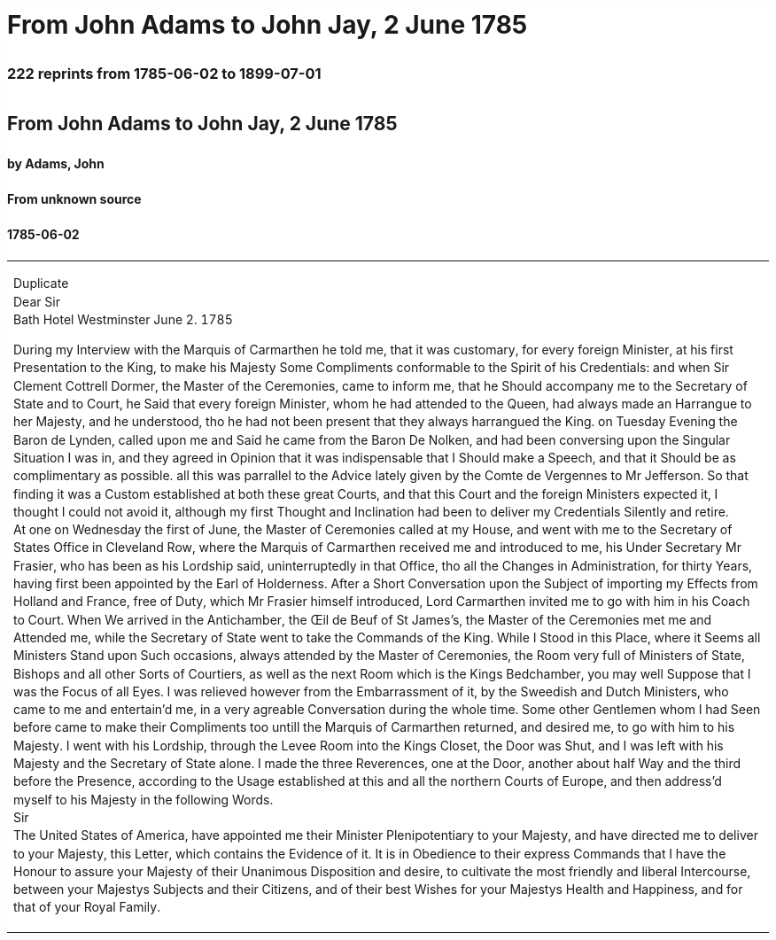 
# From John Adams to John Jay, 2 June 1785

### 222 reprints from 1785-06-02 to 1899-07-01

## From John Adams to John Jay, 2 June 1785

#### by Adams, John

#### From unknown source

#### 1785-06-02

<table style="width: 100%;"><tr><td style="width: 50%">

Duplicate  
Dear Sir  
Bath Hotel Westminster June 2. 1785  
  
During my Interview with the Marquis of Carmarthen he told me, that it was customary, for every foreign Minister, at his first Presentation to the King, to make his Majesty Some Compliments conformable to the Spirit of his Credentials: and when Sir Clement Cottrell Dormer, the Master of the Ceremonies, came to inform me, that he Should accompany me to the Secretary of State and to Court, he Said that every foreign Minister, whom he had attended to the Queen, had always made an Harrangue to her Majesty, and he understood, tho he had not been present that they always harrangued the King. on Tuesday Evening the Baron de Lynden, called upon me and Said he came from the Baron De Nolken, and had been conversing upon the Singular Situation I was in, and they agreed in Opinion that it was indispensable that I Should make a Speech, and that it Should be as complimentary as possible. all this was parrallel to the Advice lately given by the Comte de Vergennes to Mr Jefferson. So that finding it was a Custom established at both these great Courts, and that this Court and the foreign Ministers expected it, I thought I could not avoid it, although my first Thought and Inclination had been to deliver my Credentials Silently and retire.  
At one on Wednesday the first of June, the Master of Ceremonies called at my House, and went with me to the Secretary of States Office in Cleveland Row, where the Marquis of Carmarthen received me and introduced to me, his Under Secretary Mr Frasier, who has been as his Lordship said, uninterruptedly in that Office, tho all the Changes in Administration, for thirty Years, having first been appointed by the Earl of Holderness. After a Short Conversation upon the Subject of importing my Effects from Holland and France, free of Duty, which Mr Frasier himself introduced, Lord Carmarthen invited me to go with him in his Coach to Court. When We arrived in the Antichamber, the Œil de Beuf of St James’s, the Master of the Ceremonies met me and Attended me, while the Secretary of State went to take the Commands of the King. While I Stood in this Place, where it Seems all Ministers Stand upon Such occasions, always attended by the Master of Ceremonies, the Room very full of Ministers of State, Bishops and all other Sorts of Courtiers, as well as the next Room which is the Kings Bedchamber, you may well Suppose that I was the Focus of all Eyes. I was relieved however from the Embarrassment of it, by the Sweedish and Dutch Ministers, who came to me and entertain’d me, in a very agreable Conversation during the whole time. Some other Gentlemen whom I had Seen before came to make their Compliments too untill the Marquis of Carmarthen returned, and desired me, to go with him to his Majesty. I went with his Lordship, through the Levee Room into the Kings Closet, the Door was Shut, and I was left with his Majesty and the Secretary of State alone. I made the three Reverences, one at the Door, another about half Way and the third before the Presence, according to the Usage established at this and all the northern Courts of Europe, and then address’d myself to his Majesty in the following Words.  
Sir  
The United States of America, have appointed me their Minister Plenipotentiary to your Majesty, and have directed me to deliver to your Majesty, this Letter, which contains the Evidence of it. It is in Obedience to their express Commands that I have the Honour to assure your Majesty of their Unanimous Disposition and desire, to cultivate the most friendly and liberal Intercourse, between your Majestys Subjects and their Citizens, and of their best Wishes for your Majestys Health and Happiness, and for that of your Royal Family.  